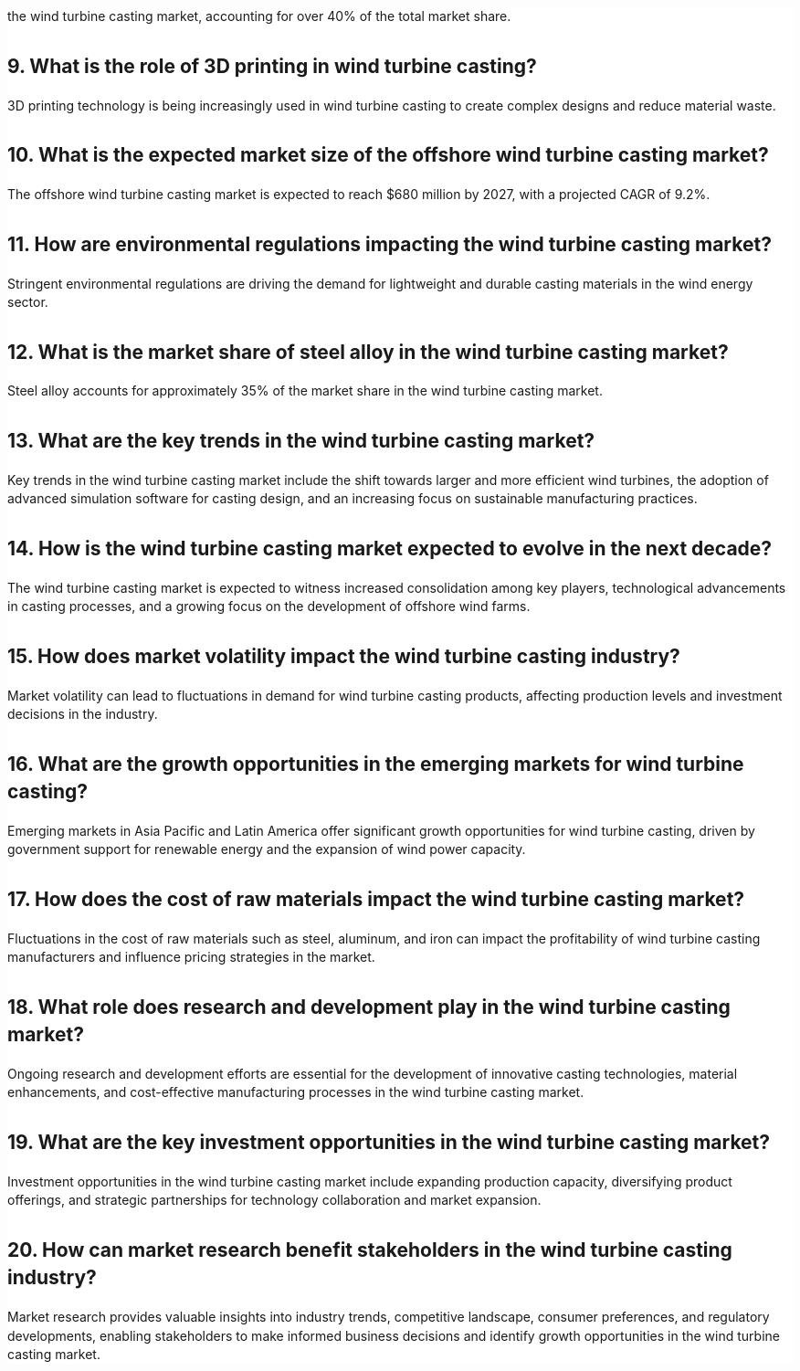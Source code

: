 the wind turbine casting market, accounting for over 40% of the total market share.</p><h2>9. What is the role of 3D printing in wind turbine casting?</h2><p>3D printing technology is being increasingly used in wind turbine casting to create complex designs and reduce material waste.</p><h2>10. What is the expected market size of the offshore wind turbine casting market?</h2><p>The offshore wind turbine casting market is expected to reach $680 million by 2027, with a projected CAGR of 9.2%.</p><h2>11. How are environmental regulations impacting the wind turbine casting market?</h2><p>Stringent environmental regulations are driving the demand for lightweight and durable casting materials in the wind energy sector.</p><h2>12. What is the market share of steel alloy in the wind turbine casting market?</h2><p>Steel alloy accounts for approximately 35% of the market share in the wind turbine casting market.</p><h2>13. What are the key trends in the wind turbine casting market?</h2><p>Key trends in the wind turbine casting market include the shift towards larger and more efficient wind turbines, the adoption of advanced simulation software for casting design, and an increasing focus on sustainable manufacturing practices.</p><h2>14. How is the wind turbine casting market expected to evolve in the next decade?</h2><p>The wind turbine casting market is expected to witness increased consolidation among key players, technological advancements in casting processes, and a growing focus on the development of offshore wind farms.</p><h2>15. How does market volatility impact the wind turbine casting industry?</h2><p>Market volatility can lead to fluctuations in demand for wind turbine casting products, affecting production levels and investment decisions in the industry.</p><h2>16. What are the growth opportunities in the emerging markets for wind turbine casting?</h2><p>Emerging markets in Asia Pacific and Latin America offer significant growth opportunities for wind turbine casting, driven by government support for renewable energy and the expansion of wind power capacity.</p><h2>17. How does the cost of raw materials impact the wind turbine casting market?</h2><p>Fluctuations in the cost of raw materials such as steel, aluminum, and iron can impact the profitability of wind turbine casting manufacturers and influence pricing strategies in the market.</p><h2>18. What role does research and development play in the wind turbine casting market?</h2><p>Ongoing research and development efforts are essential for the development of innovative casting technologies, material enhancements, and cost-effective manufacturing processes in the wind turbine casting market.</p><h2>19. What are the key investment opportunities in the wind turbine casting market?</h2><p>Investment opportunities in the wind turbine casting market include expanding production capacity, diversifying product offerings, and strategic partnerships for technology collaboration and market expansion.</p><h2>20. How can market research benefit stakeholders in the wind turbine casting industry?</h2><p>Market research provides valuable insights into industry trends, competitive landscape, consumer preferences, and regulatory developments, enabling stakeholders to make informed business decisions and identify growth opportunities in the wind turbine casting market.</p></body></html></strong></p>
